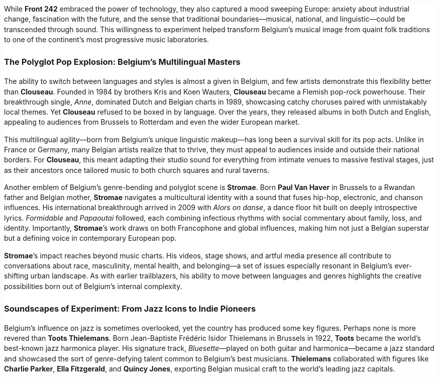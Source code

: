 While **Front 242** embraced the power of technology, they also captured a mood sweeping Europe:
anxiety about industrial change, fascination with the future, and the sense that traditional
boundaries—musical, national, and linguistic—could be transcended through sound. This willingness to
experiment helped transform Belgium’s musical image from quaint folk traditions to one of the
continent’s most progressive music laboratories.

### The Polyglot Pop Explosion: Belgium’s Multilingual Masters

The ability to switch between languages and styles is almost a given in Belgium, and few artists
demonstrate this flexibility better than **Clouseau**. Founded in 1984 by brothers Kris and Koen
Wauters, **Clouseau** became a Flemish pop-rock powerhouse. Their breakthrough single, _Anne_,
dominated Dutch and Belgian charts in 1989, showcasing catchy choruses paired with unmistakably
local themes. Yet **Clouseau** refused to be boxed in by language. Over the years, they released
albums in both Dutch and English, appealing to audiences from Brussels to Rotterdam and even the
wider European market.

This multilingual agility—born from Belgium’s unique linguistic makeup—has long been a survival
skill for its pop acts. Unlike in France or Germany, many Belgian artists realize that to thrive,
they must appeal to audiences inside and outside their national borders. For **Clouseau**, this
meant adapting their studio sound for everything from intimate venues to massive festival stages,
just as their ancestors once tailored music to both church squares and rural taverns.

Another emblem of Belgium’s genre-bending and polyglot scene is **Stromae**. Born **Paul Van Haver**
in Brussels to a Rwandan father and Belgian mother, **Stromae** navigates a multicultural identity
with a sound that fuses hip-hop, electronic, and chanson influences. His international breakthrough
arrived in 2009 with _Alors on danse_, a dance floor hit built on deeply introspective lyrics.
_Formidable_ and _Papaoutai_ followed, each combining infectious rhythms with social commentary
about family, loss, and identity. Importantly, **Stromae**’s work draws on both Francophone and
global influences, making him not just a Belgian superstar but a defining voice in contemporary
European pop.

**Stromae**’s impact reaches beyond music charts. His videos, stage shows, and artful media presence
all contribute to conversations about race, masculinity, mental health, and belonging—a set of
issues especially resonant in Belgium’s ever-shifting urban landscape. As with earlier trailblazers,
his ability to move between languages and genres highlights the creative possibilities born out of
Belgium’s internal complexity.

### Soundscapes of Experiment: From Jazz Icons to Indie Pioneers

Belgium’s influence on jazz is sometimes overlooked, yet the country has produced some key figures.
Perhaps none is more revered than **Toots Thielemans**. Born Jean-Baptiste Frédéric Isidor
Thielemans in Brussels in 1922, **Toots** became the world’s best-known jazz harmonica player. His
signature track, _Bluesette_—played on both guitar and harmonica—became a jazz standard and
showcased the sort of genre-defying talent common to Belgium’s best musicians. **Thielemans**
collaborated with figures like **Charlie Parker**, **Ella Fitzgerald**, and **Quincy Jones**,
exporting Belgian musical craft to the world’s leading jazz capitals.
